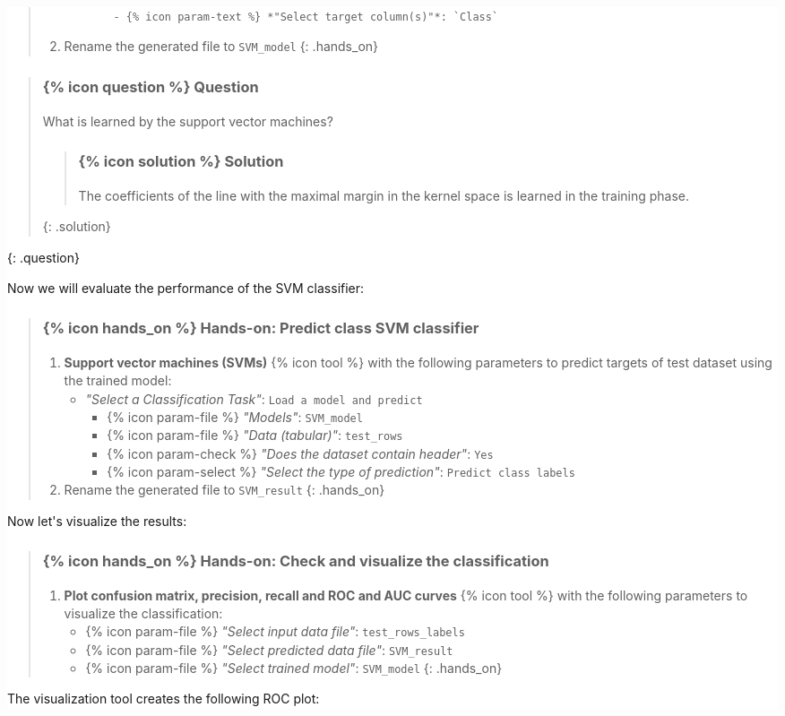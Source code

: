 >                - {% icon param-text %} *"Select target column(s)"*: `Class`
> 2. Rename the generated file to `SVM_model`
{: .hands_on}

> ### {% icon question %} Question
>
> What is learned by the support vector machines?
>
> > ### {% icon solution %} Solution
> >
> > The coefficients of the line with the maximal margin in the kernel space is learned in the training phase.
> >
> {: .solution}
>
{: .question}


Now we will evaluate the performance of the SVM classifier:

> ### {% icon hands_on %} Hands-on: Predict class SVM classifier
>
> 1. **Support vector machines (SVMs)** {% icon tool %} with the following parameters to predict targets of test dataset using the trained model:
>    - *"Select a Classification Task"*: `Load a model and predict`
>       - {% icon param-file %} *"Models"*: `SVM_model`
>       - {% icon param-file %} *"Data (tabular)"*: `test_rows`
>       - {% icon param-check %} *"Does the dataset contain header"*: `Yes`
>       - {% icon param-select %} *"Select the type of prediction"*: `Predict class labels`
> 2. Rename the generated file to `SVM_result`
{: .hands_on}


Now let's visualize the results:

> ### {% icon hands_on %} Hands-on: Check and visualize the classification
> 1. **Plot confusion matrix, precision, recall and ROC and AUC curves** {% icon tool %} with the following parameters to visualize the classification:
>    - {% icon param-file %} *"Select input data file"*: `test_rows_labels`
>    - {% icon param-file %} *"Select predicted data file"*: `SVM_result`
>    - {% icon param-file %} *"Select trained model"*: `SVM_model`
{: .hands_on}

The visualization tool creates the following ROC plot:
